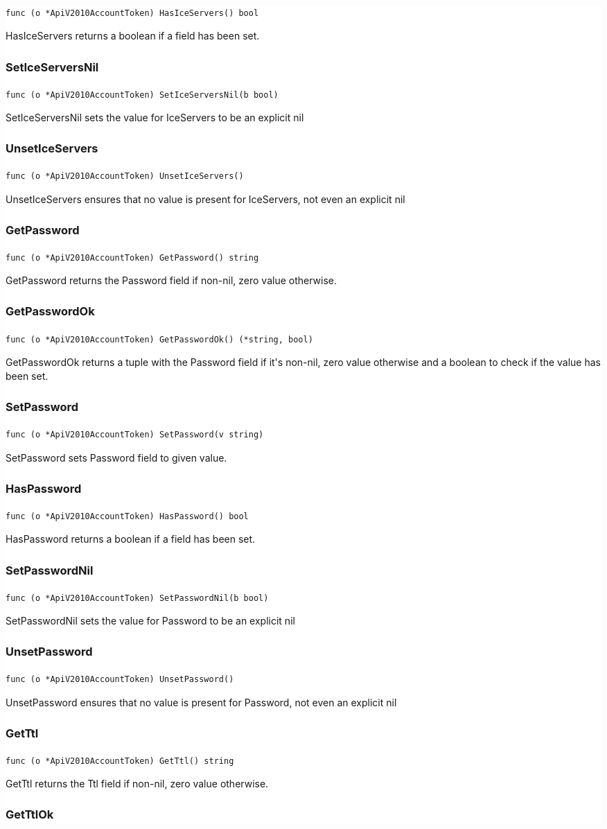 `func (o *ApiV2010AccountToken) HasIceServers() bool`

HasIceServers returns a boolean if a field has been set.

### SetIceServersNil

`func (o *ApiV2010AccountToken) SetIceServersNil(b bool)`

 SetIceServersNil sets the value for IceServers to be an explicit nil

### UnsetIceServers
`func (o *ApiV2010AccountToken) UnsetIceServers()`

UnsetIceServers ensures that no value is present for IceServers, not even an explicit nil
### GetPassword

`func (o *ApiV2010AccountToken) GetPassword() string`

GetPassword returns the Password field if non-nil, zero value otherwise.

### GetPasswordOk

`func (o *ApiV2010AccountToken) GetPasswordOk() (*string, bool)`

GetPasswordOk returns a tuple with the Password field if it's non-nil, zero value otherwise
and a boolean to check if the value has been set.

### SetPassword

`func (o *ApiV2010AccountToken) SetPassword(v string)`

SetPassword sets Password field to given value.

### HasPassword

`func (o *ApiV2010AccountToken) HasPassword() bool`

HasPassword returns a boolean if a field has been set.

### SetPasswordNil

`func (o *ApiV2010AccountToken) SetPasswordNil(b bool)`

 SetPasswordNil sets the value for Password to be an explicit nil

### UnsetPassword
`func (o *ApiV2010AccountToken) UnsetPassword()`

UnsetPassword ensures that no value is present for Password, not even an explicit nil
### GetTtl

`func (o *ApiV2010AccountToken) GetTtl() string`

GetTtl returns the Ttl field if non-nil, zero value otherwise.

### GetTtlOk
